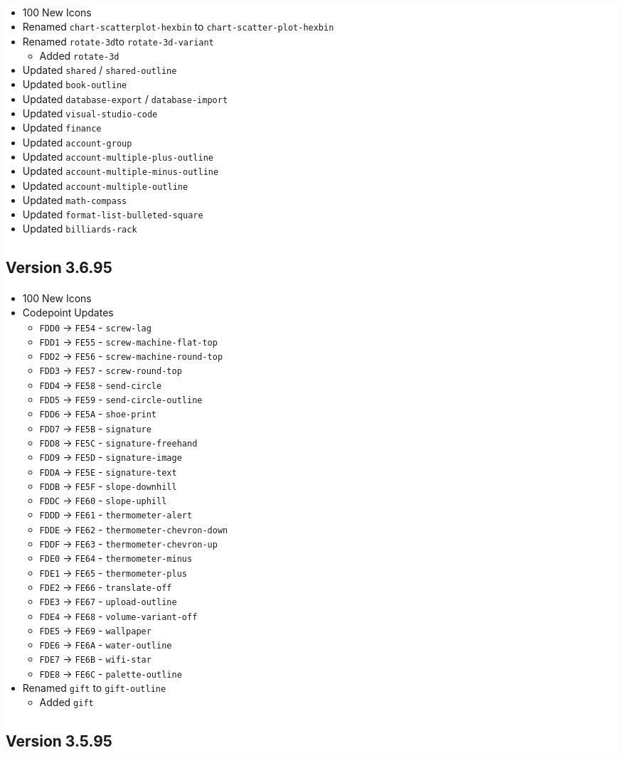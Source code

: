 - 100 New Icons
- Renamed `chart-scatterplot-hexbin` to `chart-scatter-plot-hexbin`
- Renamed `rotate-3d`to `rotate-3d-variant`
  - Added `rotate-3d`
- Updated `shared` / `shared-outline`
- Updated `book-outline`
- Updated `database-export` / `database-import`
- Updated `visual-studio-code`
- Updated `finance`
- Updated `account-group`
- Updated `account-multiple-plus-outline`
- Updated `account-multiple-minus-outline`
- Updated `account-multiple-outline`
- Updated `math-compass`
- Updated `format-list-bulleted-square`
- Updated `billiards-rack`


## Version 3.6.95

- 100 New Icons
- Codepoint Updates
  - `FDD0` -> `FE54` - `screw-lag`
  - `FDD1` -> `FE55` - `screw-machine-flat-top`
  - `FDD2` -> `FE56` - `screw-machine-round-top`
  - `FDD3` -> `FE57` - `screw-round-top`
  - `FDD4` -> `FE58` - `send-circle`
  - `FDD5` -> `FE59` - `send-circle-outline`
  - `FDD6` -> `FE5A` - `shoe-print`
  - `FDD7` -> `FE5B` - `signature`
  - `FDD8` -> `FE5C` - `signature-freehand`
  - `FDD9` -> `FE5D` - `signature-image`
  - `FDDA` -> `FE5E` - `signature-text`
  - `FDDB` -> `FE5F` - `slope-downhill`
  - `FDDC` -> `FE60` - `slope-uphill`
  - `FDDD` -> `FE61` - `thermometer-alert`
  - `FDDE` -> `FE62` - `thermometer-chevron-down`
  - `FDDF` -> `FE63` - `thermometer-chevron-up`
  - `FDE0` -> `FE64` - `thermometer-minus`
  - `FDE1` -> `FE65` - `thermometer-plus`
  - `FDE2` -> `FE66` - `translate-off`
  - `FDE3` -> `FE67` - `upload-outline`
  - `FDE4` -> `FE68` - `volume-variant-off`
  - `FDE5` -> `FE69` - `wallpaper`
  - `FDE6` -> `FE6A` - `water-outline`
  - `FDE7` -> `FE6B` - `wifi-star`
  - `FDE8` -> `FE6C` - `palette-outline`
- Renamed `gift` to `gift-outline`
  - Added `gift`


## Version 3.5.95
